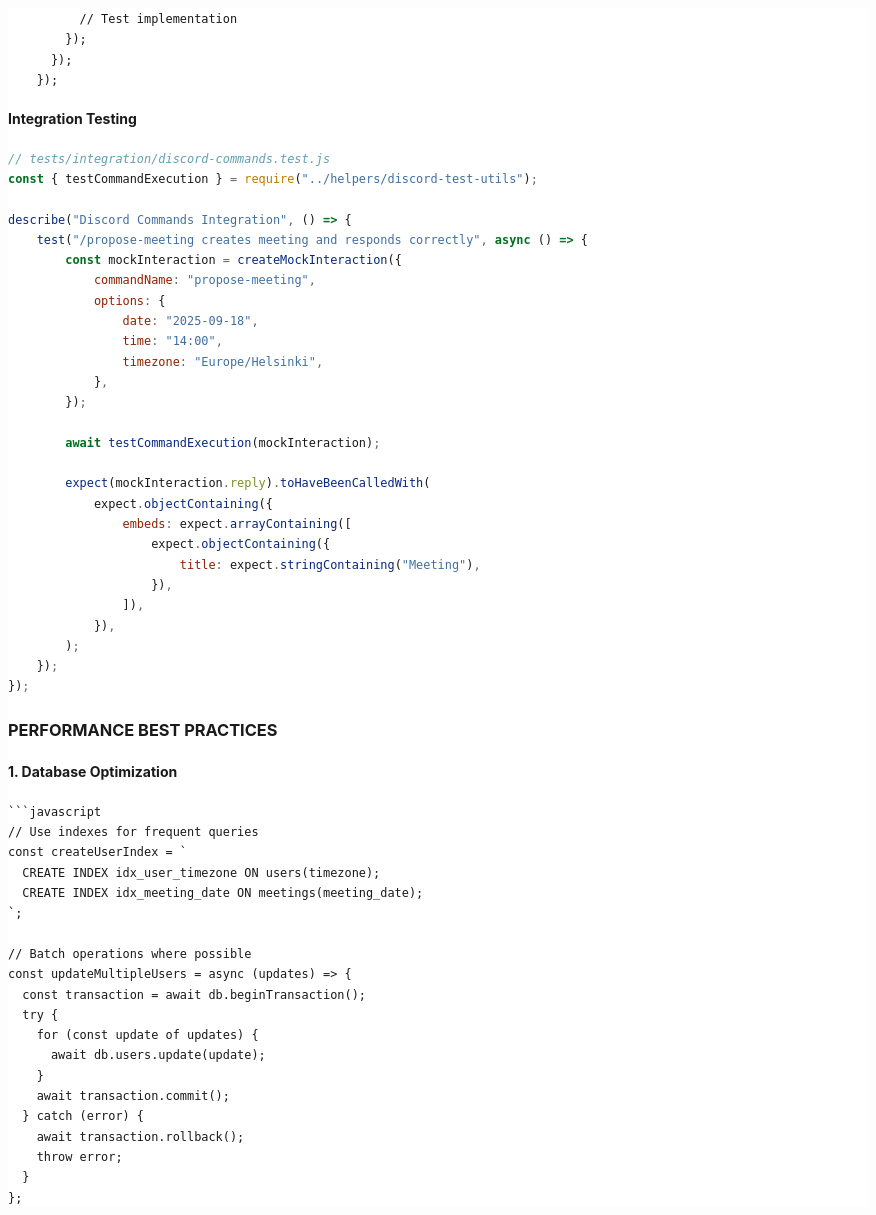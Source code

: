 ````
	      // Test implementation
	    });
	  });
	});
````

#### Integration Testing

```javascript
// tests/integration/discord-commands.test.js
const { testCommandExecution } = require("../helpers/discord-test-utils");

describe("Discord Commands Integration", () => {
    test("/propose-meeting creates meeting and responds correctly", async () => {
        const mockInteraction = createMockInteraction({
            commandName: "propose-meeting",
            options: {
                date: "2025-09-18",
                time: "14:00",
                timezone: "Europe/Helsinki",
            },
        });

        await testCommandExecution(mockInteraction);

        expect(mockInteraction.reply).toHaveBeenCalledWith(
            expect.objectContaining({
                embeds: expect.arrayContaining([
                    expect.objectContaining({
                        title: expect.stringContaining("Meeting"),
                    }),
                ]),
            }),
        );
    });
});
```

### PERFORMANCE BEST PRACTICES

#### 1. Database Optimization

    ```javascript
    // Use indexes for frequent queries
    const createUserIndex = `
      CREATE INDEX idx_user_timezone ON users(timezone);
      CREATE INDEX idx_meeting_date ON meetings(meeting_date);
    `;

    // Batch operations where possible
    const updateMultipleUsers = async (updates) => {
      const transaction = await db.beginTransaction();
      try {
        for (const update of updates) {
          await db.users.update(update);
        }
        await transaction.commit();
      } catch (error) {
        await transaction.rollback();
        throw error;
      }
    };
